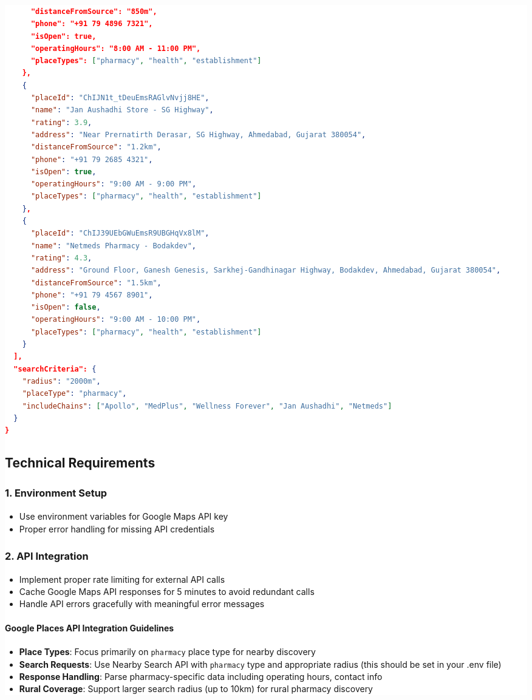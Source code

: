 ```json
      "distanceFromSource": "850m",
      "phone": "+91 79 4896 7321",
      "isOpen": true,
      "operatingHours": "8:00 AM - 11:00 PM",
      "placeTypes": ["pharmacy", "health", "establishment"]
    },
    {
      "placeId": "ChIJN1t_tDeuEmsRAGlvNvjj8HE",
      "name": "Jan Aushadhi Store - SG Highway",
      "rating": 3.9,
      "address": "Near Prernatirth Derasar, SG Highway, Ahmedabad, Gujarat 380054",
      "distanceFromSource": "1.2km",
      "phone": "+91 79 2685 4321",
      "isOpen": true,
      "operatingHours": "9:00 AM - 9:00 PM",
      "placeTypes": ["pharmacy", "health", "establishment"]
    },
    {
      "placeId": "ChIJ39UEbGWuEmsR9UBGHqVx8lM",
      "name": "Netmeds Pharmacy - Bodakdev",
      "rating": 4.3,
      "address": "Ground Floor, Ganesh Genesis, Sarkhej-Gandhinagar Highway, Bodakdev, Ahmedabad, Gujarat 380054",
      "distanceFromSource": "1.5km",
      "phone": "+91 79 4567 8901",
      "isOpen": false,
      "operatingHours": "9:00 AM - 10:00 PM",
      "placeTypes": ["pharmacy", "health", "establishment"]
    }
  ],
  "searchCriteria": {
    "radius": "2000m",
    "placeType": "pharmacy",
    "includeChains": ["Apollo", "MedPlus", "Wellness Forever", "Jan Aushadhi", "Netmeds"]
  }
}
```

## Technical Requirements

### 1. Environment Setup
- Use environment variables for Google Maps API key
- Proper error handling for missing API credentials

### 2. API Integration
- Implement proper rate limiting for external API calls
- Cache Google Maps API responses for 5 minutes to avoid redundant calls
- Handle API errors gracefully with meaningful error messages

#### Google Places API Integration Guidelines
- **Place Types**: Focus primarily on `pharmacy` place type for nearby discovery
- **Search Requests**: Use Nearby Search API with `pharmacy` type and appropriate radius (this should be set in your .env file)
- **Response Handling**: Parse pharmacy-specific data including operating hours, contact info
- **Rural Coverage**: Support larger search radius (up to 10km) for rural pharmacy discovery

